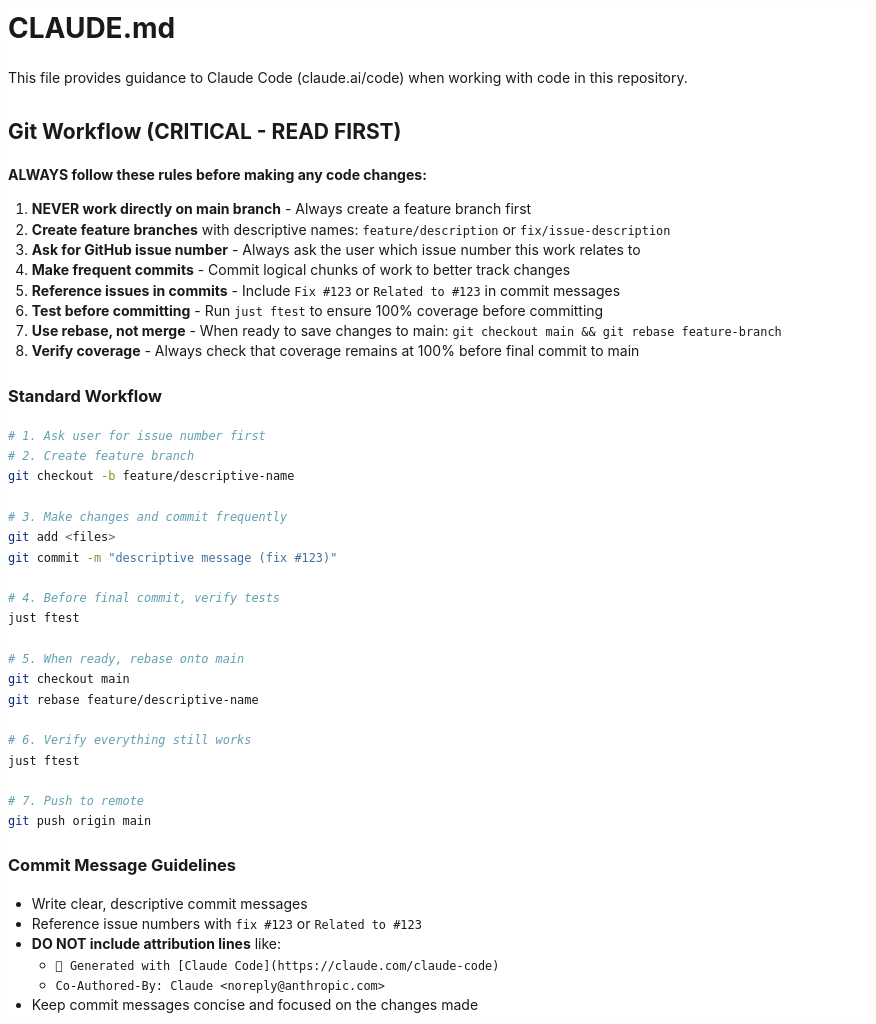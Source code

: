 # CLAUDE.md

This file provides guidance to Claude Code (claude.ai/code) when working with code in this repository.

## Git Workflow (CRITICAL - READ FIRST)

**ALWAYS follow these rules before making any code changes:**

1. **NEVER work directly on main branch** - Always create a feature branch first
2. **Create feature branches** with descriptive names: `feature/description` or `fix/issue-description`
3. **Ask for GitHub issue number** - Always ask the user which issue number this work relates to
4. **Make frequent commits** - Commit logical chunks of work to better track changes
5. **Reference issues in commits** - Include `Fix #123` or `Related to #123` in commit messages
6. **Test before committing** - Run `just ftest` to ensure 100% coverage before committing
7. **Use rebase, not merge** - When ready to save changes to main: `git checkout main && git rebase feature-branch`
8. **Verify coverage** - Always check that coverage remains at 100% before final commit to main

### Standard Workflow
```bash
# 1. Ask user for issue number first
# 2. Create feature branch
git checkout -b feature/descriptive-name

# 3. Make changes and commit frequently
git add <files>
git commit -m "descriptive message (fix #123)"

# 4. Before final commit, verify tests
just ftest

# 5. When ready, rebase onto main
git checkout main
git rebase feature/descriptive-name

# 6. Verify everything still works
just ftest

# 7. Push to remote
git push origin main
```

### Commit Message Guidelines

- Write clear, descriptive commit messages
- Reference issue numbers with `fix #123` or `Related to #123`
- **DO NOT include attribution lines** like:
  - `🤖 Generated with [Claude Code](https://claude.com/claude-code)`
  - `Co-Authored-By: Claude <noreply@anthropic.com>`
- Keep commit messages concise and focused on the changes made
